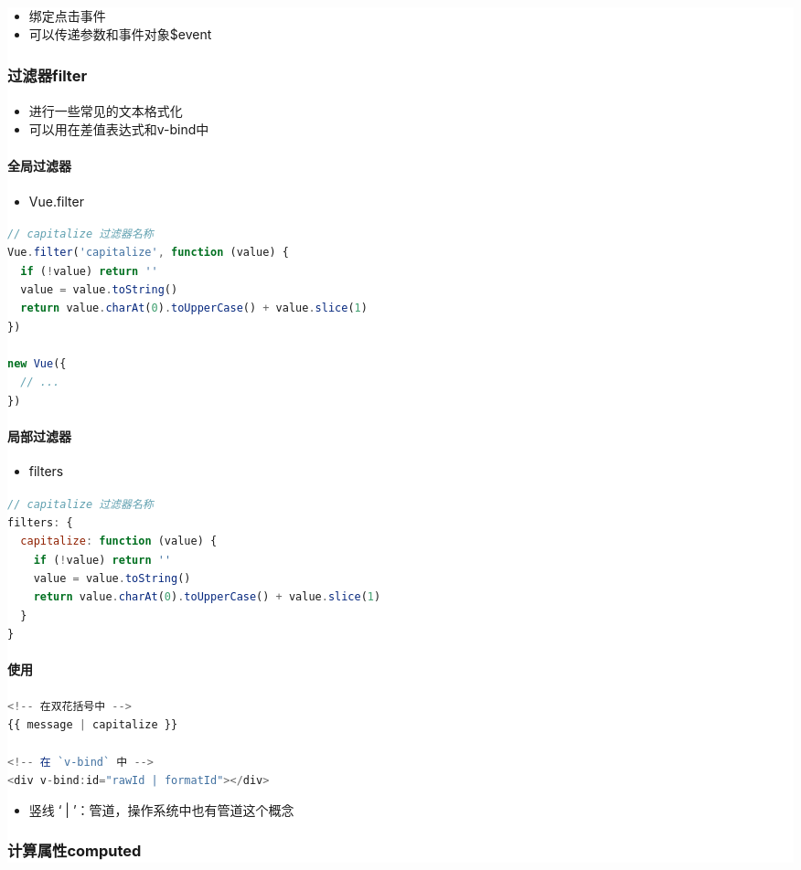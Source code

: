 
- 绑定点击事件
- 可以传递参数和事件对象$event

### 过滤器filter

- 进行一些常见的文本格式化
- 可以用在差值表达式和v-bind中


#### 全局过滤器

- Vue.filter

```javascript
// capitalize 过滤器名称
Vue.filter('capitalize', function (value) {
  if (!value) return ''
  value = value.toString()
  return value.charAt(0).toUpperCase() + value.slice(1)
})

new Vue({
  // ...
})
```

#### 局部过滤器

- filters

```javascript
// capitalize 过滤器名称
filters: {
  capitalize: function (value) {
    if (!value) return ''
    value = value.toString()
    return value.charAt(0).toUpperCase() + value.slice(1)
  }
}
```

#### 使用

```javascript
<!-- 在双花括号中 -->
{{ message | capitalize }}

<!-- 在 `v-bind` 中 -->
<div v-bind:id="rawId | formatId"></div>
```

- 竖线 ‘ | ’：管道，操作系统中也有管道这个概念

### 计算属性computed
